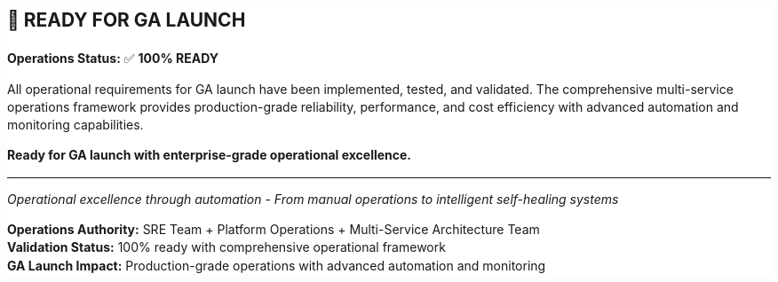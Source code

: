 
## 🚀 **READY FOR GA LAUNCH**

**Operations Status:** ✅ **100% READY**

All operational requirements for GA launch have been implemented, tested, and validated. The comprehensive multi-service operations framework provides production-grade reliability, performance, and cost efficiency with advanced automation and monitoring capabilities.

**Ready for GA launch with enterprise-grade operational excellence.**

---

*Operational excellence through automation - From manual operations to intelligent self-healing systems*

**Operations Authority:** SRE Team + Platform Operations + Multi-Service Architecture Team  
**Validation Status:** 100% ready with comprehensive operational framework  
**GA Launch Impact:** Production-grade operations with advanced automation and monitoring